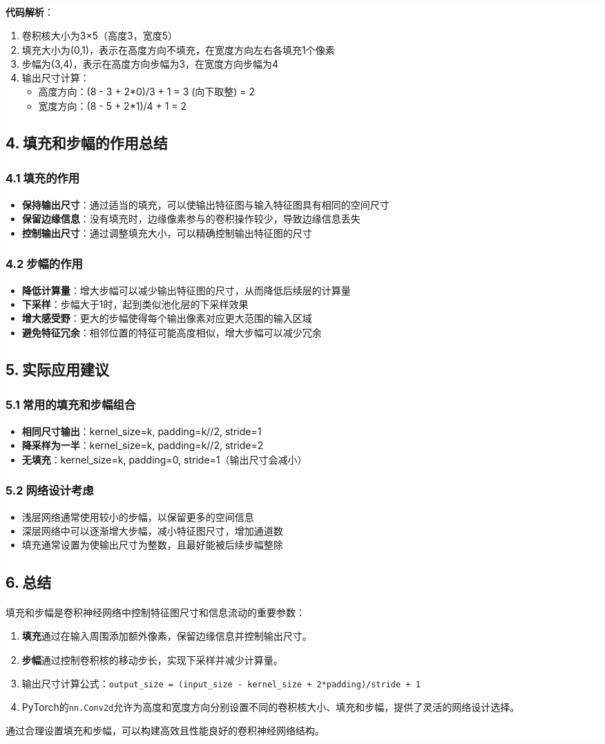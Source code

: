 **代码解析**：
1. 卷积核大小为3×5（高度3，宽度5）
2. 填充大小为(0,1)，表示在高度方向不填充，在宽度方向左右各填充1个像素
3. 步幅为(3,4)，表示在高度方向步幅为3，在宽度方向步幅为4
4. 输出尺寸计算：
   - 高度方向：(8 - 3 + 2*0)/3 + 1 = 3 (向下取整) = 2
   - 宽度方向：(8 - 5 + 2*1)/4 + 1 = 2

## 4. 填充和步幅的作用总结

### 4.1 填充的作用
- **保持输出尺寸**：通过适当的填充，可以使输出特征图与输入特征图具有相同的空间尺寸
- **保留边缘信息**：没有填充时，边缘像素参与的卷积操作较少，导致边缘信息丢失
- **控制输出尺寸**：通过调整填充大小，可以精确控制输出特征图的尺寸

### 4.2 步幅的作用
- **降低计算量**：增大步幅可以减少输出特征图的尺寸，从而降低后续层的计算量
- **下采样**：步幅大于1时，起到类似池化层的下采样效果
- **增大感受野**：更大的步幅使得每个输出像素对应更大范围的输入区域
- **避免特征冗余**：相邻位置的特征可能高度相似，增大步幅可以减少冗余

## 5. 实际应用建议

### 5.1 常用的填充和步幅组合
- **相同尺寸输出**：kernel_size=k, padding=k//2, stride=1
- **降采样为一半**：kernel_size=k, padding=k//2, stride=2
- **无填充**：kernel_size=k, padding=0, stride=1（输出尺寸会减小）

### 5.2 网络设计考虑
- 浅层网络通常使用较小的步幅，以保留更多的空间信息
- 深层网络中可以逐渐增大步幅，减小特征图尺寸，增加通道数
- 填充通常设置为使输出尺寸为整数，且最好能被后续步幅整除

## 6. 总结

填充和步幅是卷积神经网络中控制特征图尺寸和信息流动的重要参数：

1. **填充**通过在输入周围添加额外像素，保留边缘信息并控制输出尺寸。

2. **步幅**通过控制卷积核的移动步长，实现下采样并减少计算量。

3. 输出尺寸计算公式：`output_size = (input_size - kernel_size + 2*padding)/stride + 1`

4. PyTorch的`nn.Conv2d`允许为高度和宽度方向分别设置不同的卷积核大小、填充和步幅，提供了灵活的网络设计选择。

通过合理设置填充和步幅，可以构建高效且性能良好的卷积神经网络结构。
